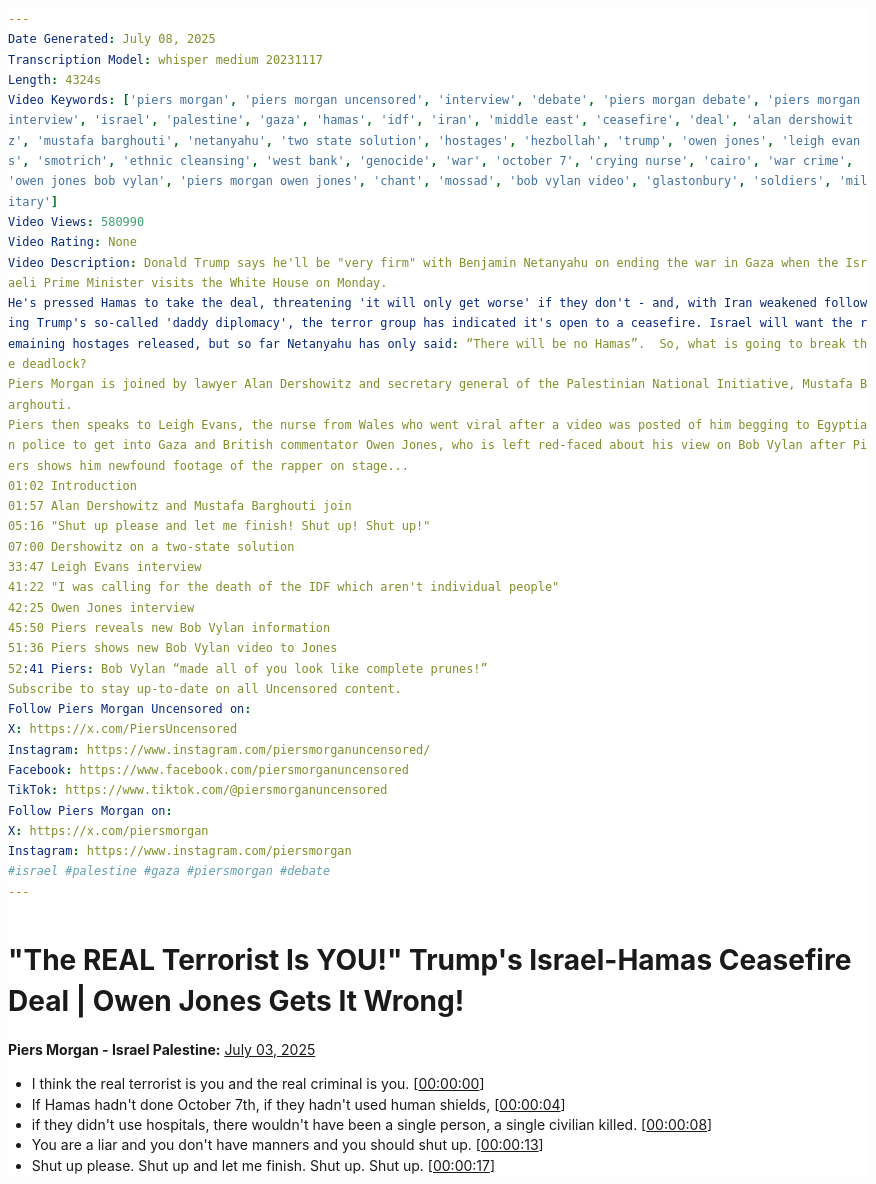 ```yaml
---
Date Generated: July 08, 2025
Transcription Model: whisper medium 20231117
Length: 4324s
Video Keywords: ['piers morgan', 'piers morgan uncensored', 'interview', 'debate', 'piers morgan debate', 'piers morgan interview', 'israel', 'palestine', 'gaza', 'hamas', 'idf', 'iran', 'middle east', 'ceasefire', 'deal', 'alan dershowitz', 'mustafa barghouti', 'netanyahu', 'two state solution', 'hostages', 'hezbollah', 'trump', 'owen jones', 'leigh evans', 'smotrich', 'ethnic cleansing', 'west bank', 'genocide', 'war', 'october 7', 'crying nurse', 'cairo', 'war crime', 'owen jones bob vylan', 'piers morgan owen jones', 'chant', 'mossad', 'bob vylan video', 'glastonbury', 'soldiers', 'military']
Video Views: 580990
Video Rating: None
Video Description: Donald Trump says he'll be "very firm" with Benjamin Netanyahu on ending the war in Gaza when the Israeli Prime Minister visits the White House on Monday. 
He's pressed Hamas to take the deal, threatening 'it will only get worse' if they don't - and, with Iran weakened following Trump's so-called 'daddy diplomacy', the terror group has indicated it's open to a ceasefire. Israel will want the remaining hostages released, but so far Netanyahu has only said: “There will be no Hamas”.  So, what is going to break the deadlock?
Piers Morgan is joined by lawyer Alan Dershowitz and secretary general of the Palestinian National Initiative, Mustafa Barghouti.
Piers then speaks to Leigh Evans, the nurse from Wales who went viral after a video was posted of him begging to Egyptian police to get into Gaza and British commentator Owen Jones, who is left red-faced about his view on Bob Vylan after Piers shows him newfound footage of the rapper on stage...
01:02 Introduction
01:57 Alan Dershowitz and Mustafa Barghouti join
05:16 "Shut up please and let me finish! Shut up! Shut up!"
07:00 Dershowitz on a two-state solution  
33:47 Leigh Evans interview
41:22 "I was calling for the death of the IDF which aren't individual people"
42:25 Owen Jones interview
45:50 Piers reveals new Bob Vylan information
51:36 Piers shows new Bob Vylan video to Jones
52:41 Piers: Bob Vylan “made all of you look like complete prunes!”
Subscribe to stay up-to-date on all Uncensored content.
Follow Piers Morgan Uncensored on:
X: https://x.com/PiersUncensored
Instagram: https://www.instagram.com/piersmorganuncensored/
Facebook: https://www.facebook.com/piersmorganuncensored
TikTok: https://www.tiktok.com/@piersmorganuncensored
Follow Piers Morgan on:
X: https://x.com/piersmorgan
Instagram: https://www.instagram.com/piersmorgan
#israel #palestine #gaza #piersmorgan #debate
---
```


# "The REAL Terrorist Is YOU!" Trump's Israel-Hamas Ceasefire Deal | Owen Jones Gets It Wrong!
**Piers Morgan - Israel Palestine:** [July 03, 2025](https://www.youtube.com/watch?v=dFT2m79JqaM)
*  I think the real terrorist is you and the real criminal is you. [[00:00:00](https://www.youtube.com/watch?v=dFT2m79JqaM&t=0.0s)]
*  If Hamas hadn't done October 7th, if they hadn't used human shields, [[00:00:04](https://www.youtube.com/watch?v=dFT2m79JqaM&t=4.0s)]
*  if they didn't use hospitals, there wouldn't have been a single person, a single civilian killed. [[00:00:08](https://www.youtube.com/watch?v=dFT2m79JqaM&t=8.0s)]
*  You are a liar and you don't have manners and you should shut up. [[00:00:13](https://www.youtube.com/watch?v=dFT2m79JqaM&t=13.0s)]
*  Shut up please. Shut up and let me finish. Shut up. Shut up. [[00:00:17](https://www.youtube.com/watch?v=dFT2m79JqaM&t=17.0s)]